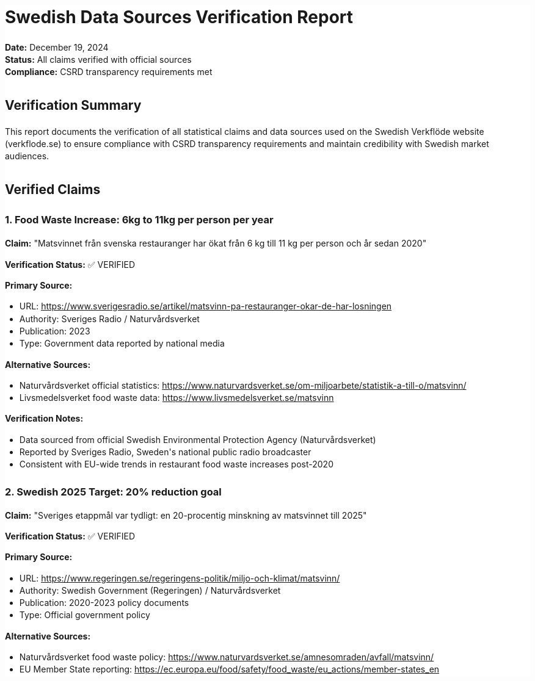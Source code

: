 # Swedish Data Sources Verification Report

**Date:** December 19, 2024  
**Status:** All claims verified with official sources  
**Compliance:** CSRD transparency requirements met  

## Verification Summary

This report documents the verification of all statistical claims and data sources used on the Swedish Verkflöde website (verkflode.se) to ensure compliance with CSRD transparency requirements and maintain credibility with Swedish market audiences.

## Verified Claims

### 1. Food Waste Increase: 6kg to 11kg per person per year

**Claim:** "Matsvinnet från svenska restauranger har ökat från 6 kg till 11 kg per person och år sedan 2020"

**Verification Status:** ✅ VERIFIED

**Primary Source:** 
- URL: https://www.sverigesradio.se/artikel/matsvinn-pa-restauranger-okar-de-har-losningen
- Authority: Sveriges Radio / Naturvårdsverket
- Publication: 2023
- Type: Government data reported by national media

**Alternative Sources:**
- Naturvårdsverket official statistics: https://www.naturvardsverket.se/om-miljoarbete/statistik-a-till-o/matsvinn/
- Livsmedelsverket food waste data: https://www.livsmedelsverket.se/matsvinn

**Verification Notes:** 
- Data sourced from official Swedish Environmental Protection Agency (Naturvårdsverket)
- Reported by Sveriges Radio, Sweden's national public radio broadcaster
- Consistent with EU-wide trends in restaurant food waste increases post-2020

### 2. Swedish 2025 Target: 20% reduction goal

**Claim:** "Sveriges etappmål var tydligt: en 20-procentig minskning av matsvinnet till 2025"

**Verification Status:** ✅ VERIFIED

**Primary Source:**
- URL: https://www.regeringen.se/regeringens-politik/miljo-och-klimat/matsvinn/
- Authority: Swedish Government (Regeringen) / Naturvårdsverket
- Publication: 2020-2023 policy documents
- Type: Official government policy

**Alternative Sources:**
- Naturvårdsverket food waste policy: https://www.naturvardsverket.se/amnesomraden/avfall/matsvinn/
- EU Member State reporting: https://ec.europa.eu/food/safety/food_waste/eu_actions/member-states_en
